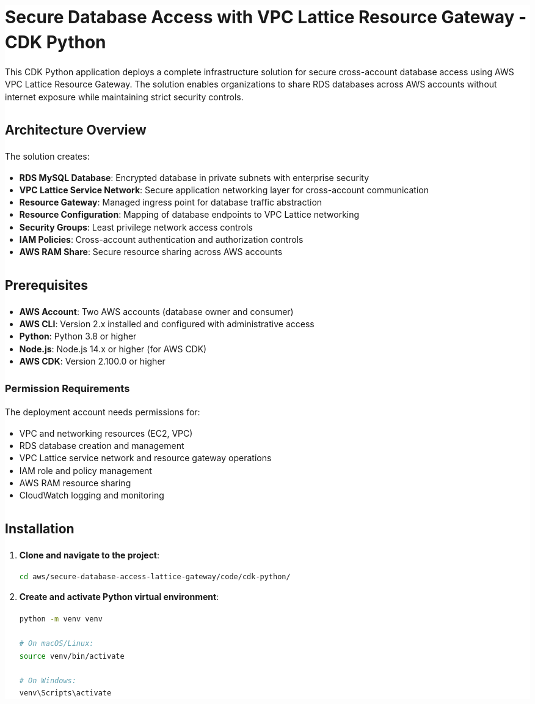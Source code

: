 # Secure Database Access with VPC Lattice Resource Gateway - CDK Python

This CDK Python application deploys a complete infrastructure solution for secure cross-account database access using AWS VPC Lattice Resource Gateway. The solution enables organizations to share RDS databases across AWS accounts without internet exposure while maintaining strict security controls.

## Architecture Overview

The solution creates:

- **RDS MySQL Database**: Encrypted database in private subnets with enterprise security
- **VPC Lattice Service Network**: Secure application networking layer for cross-account communication
- **Resource Gateway**: Managed ingress point for database traffic abstraction
- **Resource Configuration**: Mapping of database endpoints to VPC Lattice networking
- **Security Groups**: Least privilege network access controls
- **IAM Policies**: Cross-account authentication and authorization controls
- **AWS RAM Share**: Secure resource sharing across AWS accounts

## Prerequisites

- **AWS Account**: Two AWS accounts (database owner and consumer)
- **AWS CLI**: Version 2.x installed and configured with administrative access
- **Python**: Python 3.8 or higher
- **Node.js**: Node.js 14.x or higher (for AWS CDK)
- **AWS CDK**: Version 2.100.0 or higher

### Permission Requirements

The deployment account needs permissions for:
- VPC and networking resources (EC2, VPC)
- RDS database creation and management
- VPC Lattice service network and resource gateway operations
- IAM role and policy management
- AWS RAM resource sharing
- CloudWatch logging and monitoring

## Installation

1. **Clone and navigate to the project**:
   ```bash
   cd aws/secure-database-access-lattice-gateway/code/cdk-python/
   ```

2. **Create and activate Python virtual environment**:
   ```bash
   python -m venv venv
   
   # On macOS/Linux:
   source venv/bin/activate
   
   # On Windows:
   venv\Scripts\activate
   ```
